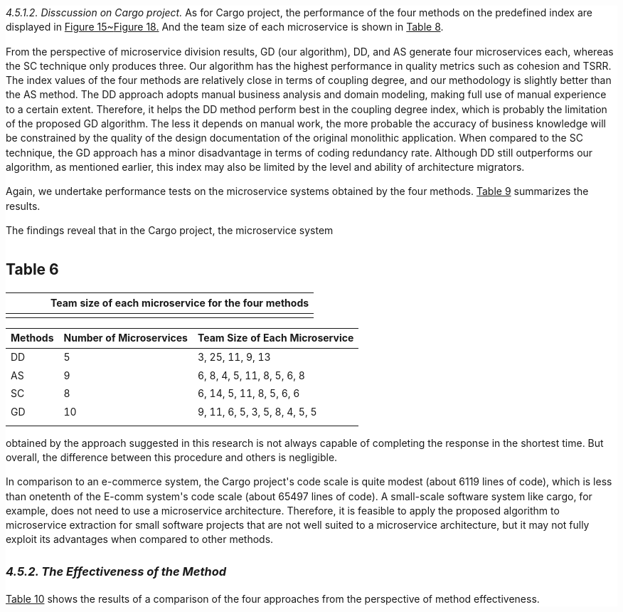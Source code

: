 *4.5.1.2. Disscussion on Cargo project.* As for Cargo project, the performance of the four methods on the predefined index are displayed in [Figure 15~](#page-15-0)[Figure 18.](#page-16-0) And the team size of each microservice is shown in [Table 8](#page-17-0).

From the perspective of microservice division results, GD (our algorithm), DD, and AS generate four microservices each, whereas the SC technique only produces three. Our algorithm has the highest performance in quality metrics such as cohesion and TSRR. The index values of the four methods are relatively close in terms of coupling degree, and our methodology is slightly better than the AS method. The DD approach adopts manual business analysis and domain modeling, making full use of manual experience to a certain extent. Therefore, it helps the DD method perform best in the coupling degree index, which is probably the limitation of the proposed GD algorithm. The less it depends on manual work, the more probable the accuracy of business knowledge will be constrained by the quality of the design documentation of the original monolithic application. When compared to the SC technique, the GD approach has a minor disadvantage in terms of coding redundancy rate. Although DD still outperforms our algorithm, as mentioned earlier, this index may also be limited by the level and ability of architecture migrators.

Again, we undertake performance tests on the microservice systems obtained by the four methods. [Table 9](#page-17-0) summarizes the results.

The findings reveal that in the Cargo project, the microservice system

## **Table 6**

| | | | | Team size of each microservice for the four methods |
|--|--|--|--|-----------------------------------------------------|
| | | | | |

| Methods | Number of Microservices | Team Size of Each Microservice |
|---------|-------------------------|--------------------------------|
| DD | 5 | 3, 25, 11, 9, 13 |
| AS | 9 | 6, 8, 4, 5, 11, 8, 5, 6, 8 |
| SC | 8 | 6, 14, 5, 11, 8, 5, 6, 6 |
| GD | 10 | 9, 11, 6, 5, 3, 5, 8, 4, 5, 5 |
| | | |

obtained by the approach suggested in this research is not always capable of completing the response in the shortest time. But overall, the difference between this procedure and others is negligible.

In comparison to an e-commerce system, the Cargo project's code scale is quite modest (about 6119 lines of code), which is less than onetenth of the E-comm system's code scale (about 65497 lines of code). A small-scale software system like cargo, for example, does not need to use a microservice architecture. Therefore, it is feasible to apply the proposed algorithm to microservice extraction for small software projects that are not well suited to a microservice architecture, but it may not fully exploit its advantages when compared to other methods.

### *4.5.2. The Effectiveness of the Method*

[Table 10](#page-17-0) shows the results of a comparison of the four approaches from the perspective of method effectiveness.
